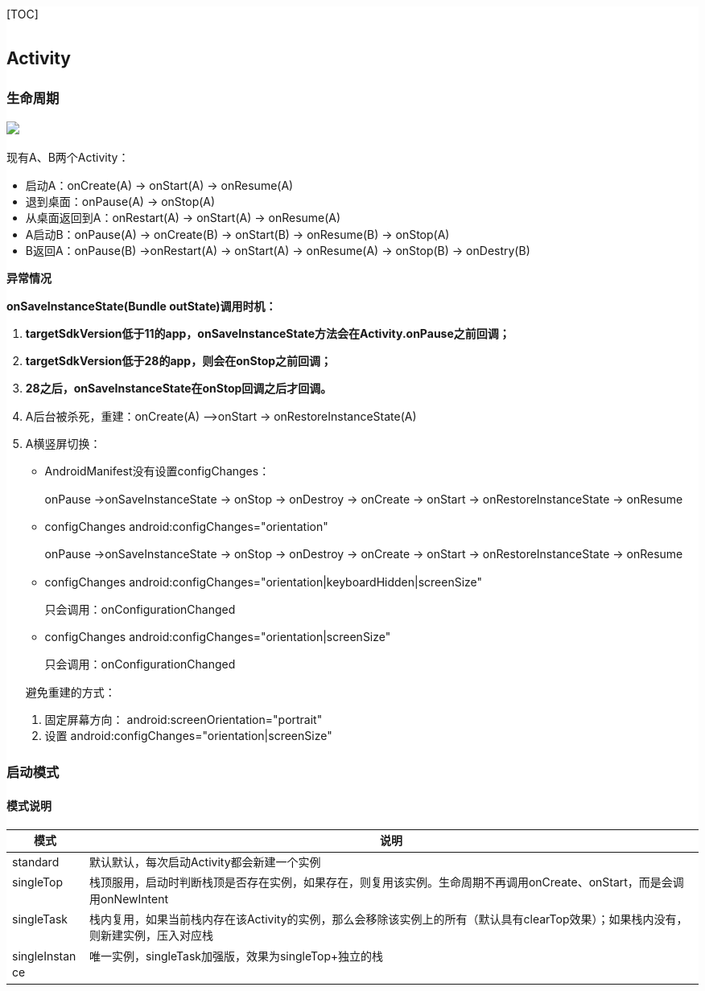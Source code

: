 [TOC]





## Activity

### 生命周期

![](https://developer.android.google.cn/guide/components/images/activity_lifecycle.png?hl=zh-cn)

现有A、B两个Activity：

- 启动A：onCreate(A) -> onStart(A) -> onResume(A)
- 退到桌面：onPause(A) -> onStop(A)
- 从桌面返回到A：onRestart(A) -> onStart(A) -> onResume(A)
- A启动B：onPause(A) -> onCreate(B) -> onStart(B) -> onResume(B) -> onStop(A)
- B返回A：onPause(B) ->onRestart(A) -> onStart(A) -> onResume(A) -> onStop(B) -> onDestry(B)

**异常情况**

**onSaveInstanceState(Bundle outState)调用时机：**

1. **targetSdkVersion低于11的app，onSaveInstanceState方法会在Activity.onPause之前回调；**
2. **targetSdkVersion低于28的app，则会在onStop之前回调；**
3. **28之后，onSaveInstanceState在onStop回调之后才回调。**

1. A后台被杀死，重建：onCreate(A) –>onStart -> onRestoreInstanceState(A)

2. A横竖屏切换：

   - AndroidManifest没有设置configChanges：

      onPause ->onSaveInstanceState -> onStop -> onDestroy -> onCreate -> onStart -> onRestoreInstanceState -> onResume

   - configChanges android:configChanges="orientation"

      onPause ->onSaveInstanceState -> onStop -> onDestroy -> onCreate -> onStart -> onRestoreInstanceState -> onResume

   - configChanges android:configChanges="orientation|keyboardHidden|screenSize"

     只会调用：onConfigurationChanged

   - configChanges android:configChanges="orientation|screenSize"

     只会调用：onConfigurationChanged

   避免重建的方式：

   1. 固定屏幕方向： android:screenOrientation="portrait"
   2. 设置 android:configChanges="orientation|screenSize"

### 启动模式

#### 模式说明

| 模式           | 说明                                                         |
| -------------- | ------------------------------------------------------------ |
| standard       | 默认默认，每次启动Activity都会新建一个实例                   |
| singleTop      | 栈顶服用，启动时判断栈顶是否存在实例，如果存在，则复用该实例。生命周期不再调用onCreate、onStart，而是会调用onNewIntent |
| singleTask     | 栈内复用，如果当前栈内存在该Activity的实例，那么会移除该实例上的所有（默认具有clearTop效果）；如果栈内没有，则新建实例，压入对应栈 |
| singleInstance | 唯一实例，singleTask加强版，效果为singleTop+独立的栈         |
